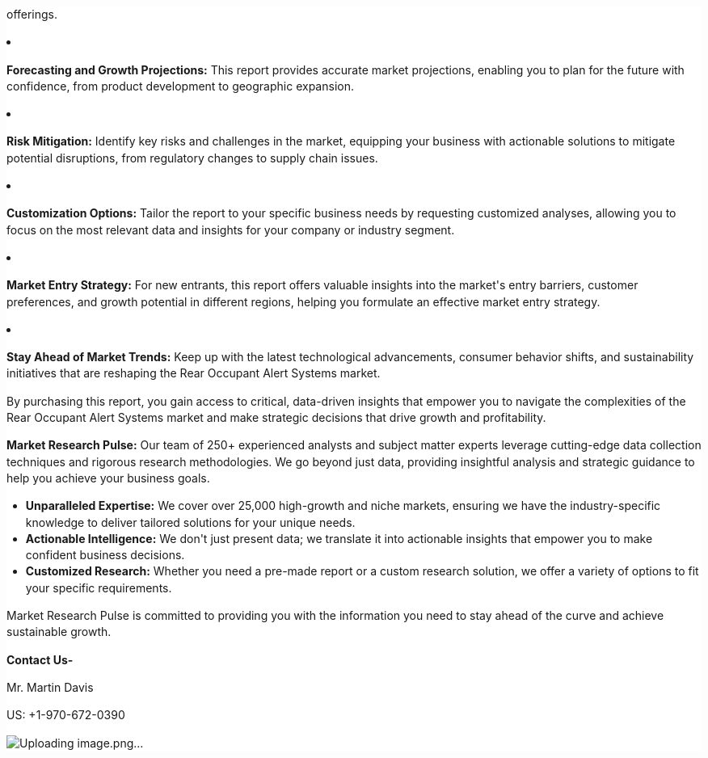 offerings.</p></li><li><p><strong>Forecasting and Growth Projections:</strong> This report provides accurate market projections, enabling you to plan for the future with confidence, from product development to geographic expansion.</p></li><li><p><strong>Risk Mitigation:</strong> Identify key risks and challenges in the market, equipping your business with actionable solutions to mitigate potential disruptions, from regulatory changes to supply chain issues.</p></li><li><p><strong>Customization Options:</strong> Tailor the report to your specific business needs by requesting customized analyses, allowing you to focus on the most relevant data and insights for your company or industry segment.</p></li><li><p><strong>Market Entry Strategy:</strong> For new entrants, this report offers valuable insights into the market's entry barriers, customer preferences, and growth potential in different regions, helping you formulate an effective market entry strategy.</p></li><li><p><strong>Stay Ahead of Market Trends:</strong> Keep up with the latest technological advancements, consumer behavior shifts, and sustainability initiatives that are reshaping the Rear Occupant Alert Systems market.</p></li></ol><p>By purchasing this report, you gain access to critical, data-driven insights that empower you to navigate the complexities of the Rear Occupant Alert Systems market and make strategic decisions that drive growth and profitability.</p><p><strong>Market Research Pulse:</strong>&nbsp;Our team of 250+ experienced analysts and subject matter experts leverage cutting-edge data collection techniques and rigorous research methodologies. We go beyond just data, providing insightful analysis and strategic guidance to help you achieve your business goals.</p><ul><li><strong>Unparalleled Expertise:</strong>&nbsp;We cover over 25,000 high-growth and niche markets, ensuring we have the industry-specific knowledge to deliver tailored solutions for your unique needs.</li><li><strong>Actionable Intelligence:</strong>&nbsp;We don't just present data; we translate it into actionable insights that empower you to make confident business decisions.</li><li><strong>Customized Research:</strong>&nbsp;Whether you need a pre-made report or a custom research solution, we offer a variety of options to fit your specific requirements.</li></ul><p>Market Research Pulse is committed to providing you with the information you need to stay ahead of the curve and achieve sustainable growth.</p><p><strong>Contact Us-</strong></p><p>Mr. Martin Davis</p><p>US: +1-970-672-0390</p>
![Uploading image.png…]()
